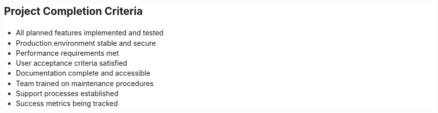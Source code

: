 ## Project Completion Criteria
- All planned features implemented and tested
- Production environment stable and secure
- Performance requirements met
- User acceptance criteria satisfied
- Documentation complete and accessible
- Team trained on maintenance procedures
- Support processes established
- Success metrics being tracked
